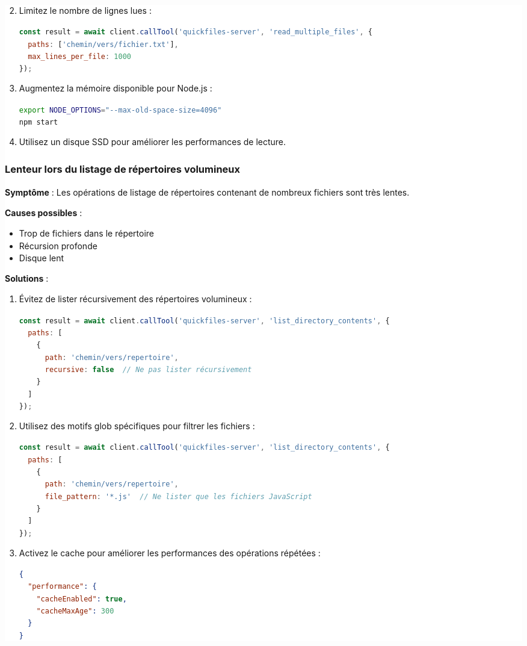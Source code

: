 2. Limitez le nombre de lignes lues :
   ```javascript
   const result = await client.callTool('quickfiles-server', 'read_multiple_files', {
     paths: ['chemin/vers/fichier.txt'],
     max_lines_per_file: 1000
   });
   ```

3. Augmentez la mémoire disponible pour Node.js :
   ```bash
   export NODE_OPTIONS="--max-old-space-size=4096"
   npm start
   ```

4. Utilisez un disque SSD pour améliorer les performances de lecture.
### Lenteur lors du listage de répertoires volumineux

**Symptôme** : Les opérations de listage de répertoires contenant de nombreux fichiers sont très lentes.

**Causes possibles** :
- Trop de fichiers dans le répertoire
- Récursion profonde
- Disque lent

**Solutions** :
1. Évitez de lister récursivement des répertoires volumineux :
   ```javascript
   const result = await client.callTool('quickfiles-server', 'list_directory_contents', {
     paths: [
       {
         path: 'chemin/vers/repertoire',
         recursive: false  // Ne pas lister récursivement
       }
     ]
   });
   ```

2. Utilisez des motifs glob spécifiques pour filtrer les fichiers :
   ```javascript
   const result = await client.callTool('quickfiles-server', 'list_directory_contents', {
     paths: [
       {
         path: 'chemin/vers/repertoire',
         file_pattern: '*.js'  // Ne lister que les fichiers JavaScript
       }
     ]
   });
   ```

3. Activez le cache pour améliorer les performances des opérations répétées :
   ```json
   {
     "performance": {
       "cacheEnabled": true,
       "cacheMaxAge": 300
     }
   }
   ```
